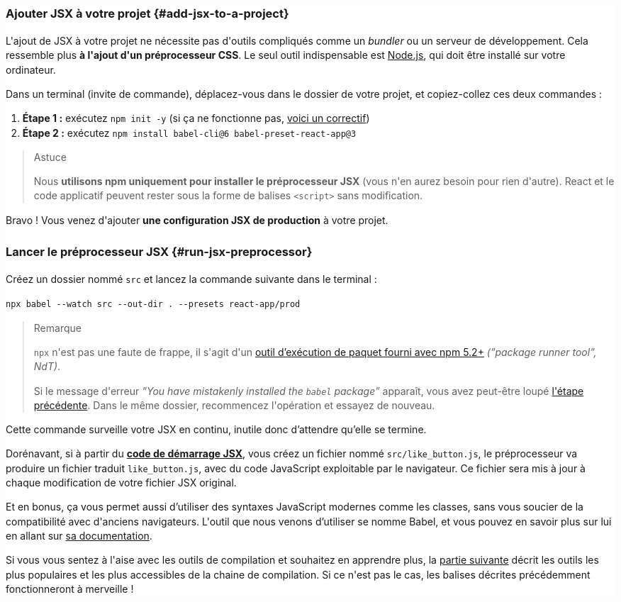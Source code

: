 ### Ajouter JSX à votre projet {#add-jsx-to-a-project}

L'ajout de JSX à votre projet ne nécessite pas d'outils compliqués comme un _bundler_ ou un serveur de développement. Cela ressemble plus **à l'ajout d'un préprocesseur CSS**. Le seul outil indispensable est [Node.js](https://nodejs.org/fr/), qui doit être installé sur votre ordinateur.

Dans un terminal (invite de commande), déplacez-vous dans le dossier de votre projet, et copiez-collez ces deux commandes :

1. **Étape 1 :** exécutez `npm init -y` (si ça ne fonctionne pas, [voici un correctif](https://gist.github.com/gaearon/246f6380610e262f8a648e3e51cad40d))
2. **Étape 2 :** exécutez `npm install babel-cli@6 babel-preset-react-app@3`

>Astuce
>
>Nous **utilisons npm uniquement  pour installer le préprocesseur JSX** (vous n'en aurez besoin pour rien d'autre). React et le code applicatif peuvent rester sous la forme de balises `<script>` sans modification.

Bravo ! Vous venez d'ajouter **une configuration JSX de production** à votre projet.

### Lancer le préprocesseur JSX {#run-jsx-preprocessor}

Créez un dossier nommé `src` et lancez la commande suivante dans le terminal :

```
npx babel --watch src --out-dir . --presets react-app/prod
```

>Remarque
>
>`npx` n'est pas une faute de frappe, il s'agit d'un [outil d’exécution de paquet fourni avec npm 5.2+](https://medium.com/@maybekatz/introducing-npx-an-npm-package-runner-55f7d4bd282b) *(”package runner tool”, NdT)*.
>
>Si le message d'erreur *”You have mistakenly installed the `babel` package”* apparaît, vous avez peut-être loupé [l'étape précédente](#add-jsx-to-a-project). Dans le même dossier, recommencez l'opération et essayez de nouveau.

Cette commande surveille votre JSX en continu, inutile donc d’attendre qu’elle se termine.

Dorénavant, si à partir du **[code de démarrage JSX](https://cdn.rawgit.com/gaearon/c8e112dc74ac44aac4f673f2c39d19d1/raw/09b951c86c1bf1116af741fa4664511f2f179f0a/like_button.js)**, vous créez un fichier nommé `src/like_button.js`, le préprocesseur va produire un fichier traduit `like_button.js`, avec du code JavaScript exploitable par le navigateur. Ce fichier sera mis à jour à chaque modification de votre fichier JSX original.

Et en bonus, ça vous permet aussi d’utiliser des syntaxes JavaScript modernes comme les classes, sans vous soucier de la compatibilité avec d'anciens navigateurs. L'outil que nous venons d’utiliser se nomme Babel, et vous pouvez en savoir plus sur lui en allant sur [sa documentation](https://babeljs.io/docs/en/babel-cli/).

Si vous vous sentez à l'aise avec les outils de compilation et souhaitez en apprendre plus, la [partie suivante](/docs/create-a-new-react-app.html) décrit les outils les plus populaires et les plus accessibles de la chaine de compilation. Si ce n'est pas le cas, les balises décrites précédemment fonctionneront à merveille !
